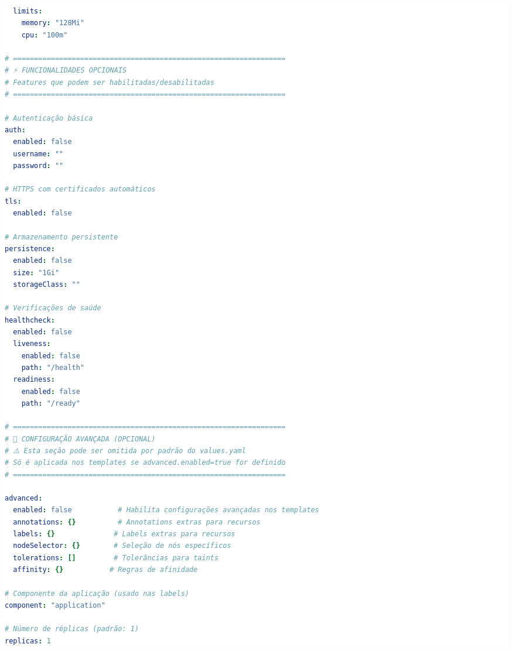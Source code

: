 ```yaml
  limits:
    memory: "128Mi"
    cpu: "100m"

# =================================================================
# ⚡ FUNCIONALIDADES OPCIONAIS
# Features que podem ser habilitadas/desabilitadas
# =================================================================

# Autenticação básica
auth:
  enabled: false
  username: ""
  password: ""

# HTTPS com certificados automáticos
tls:
  enabled: false

# Armazenamento persistente
persistence:
  enabled: false
  size: "1Gi"
  storageClass: ""

# Verificações de saúde
healthcheck:
  enabled: false
  liveness:
    enabled: false
    path: "/health"
  readiness:
    enabled: false
    path: "/ready"

# =================================================================
# 🔧 CONFIGURAÇÃO AVANÇADA (OPCIONAL)
# ⚠️ Esta seção pode ser omitida por padrão do values.yaml
# Só é aplicada nos templates se advanced.enabled=true for definido
# =================================================================

advanced:
  enabled: false           # Habilita configurações avançadas nos templates
  annotations: {}          # Annotations extras para recursos
  labels: {}              # Labels extras para recursos
  nodeSelector: {}        # Seleção de nós específicos
  tolerations: []         # Tolerâncias para taints
  affinity: {}           # Regras de afinidade

# Componente da aplicação (usado nas labels)
component: "application"

# Número de réplicas (padrão: 1)
replicas: 1
```
